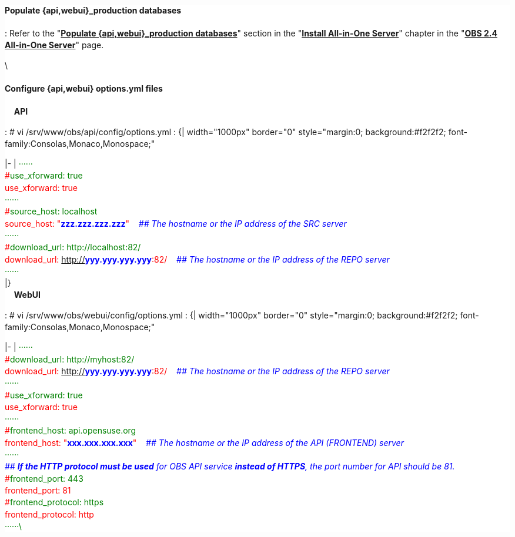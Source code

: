 #### Populate {api,webui}\_production databases

:   Refer to the \"[**Populate {api,webui}\_production
    databases**](OBS_2.4_All-in-One_Server#populate_obs_db "wikilink")\"
    section in the \"[**Install All-in-One
    Server**](OBS_2.4_All-in-One_Server#Install_All-in-One_Server "wikilink")\"
    chapter in the \"[**OBS 2.4 All-in-One
    Server**](OBS_2.4_All-in-One_Server "wikilink")\" page.

\

#### Configure {api,webui} options.yml files

    **API**

:   \# vi /srv/www/obs/api/config/options.yml
:   {\| width=\"1000px\" border=\"0\" style=\"margin:0;
    background:\#f2f2f2; font-family:Consolas,Monaco,Monospace;\"

\|- \| <font color=green> ······\
<font color=red>\#</font>use\_xforward: true\
<font color=red>use\_xforward: true</font>\
······\
<font color=red>\#</font>source\_host: localhost\
<font color=red>source\_host:
\"<font color=blue>**zzz.zzz.zzz.zzz**</font>\"</font>   
<font color=blue>*\#\# The hostname or the IP address of the SRC
server*</font>\
······\
<font color=red>\#</font>download\_url: http://localhost:82/\
<font color=red>download\_url:
<http://><font color=blue>**yyy.yyy.yyy.yyy**</font>:82/</font>   
<font color=blue>*\#\# The hostname or the IP address of the REPO
server*</font>\
······\
</font> \|}\
    **WebUI**

:   \# vi /srv/www/obs/webui/config/options.yml
:   {\| width=\"1000px\" border=\"0\" style=\"margin:0;
    background:\#f2f2f2; font-family:Consolas,Monaco,Monospace;\"

\|- \| <font color=green> ······\
<font color=red>\#</font>download\_url: http://myhost:82/\
<font color=red>download\_url:
<http://><font color=blue>**yyy.yyy.yyy.yyy**</font>:82/</font>   
<font color=blue>*\#\# The hostname or the IP address of the REPO
server*</font>\
······\
<font color=red>\#</font>use\_xforward: true\
<font color=red>use\_xforward: true</font>\
······\
<font color=red>\#</font>frontend\_host: api.opensuse.org\
<font color=red>frontend\_host:
\"<font color=blue>**xxx.xxx.xxx.xxx**</font>\"</font>   
<font color=blue>*\#\# The hostname or the IP address of the API
(FRONTEND) server*</font>\
······\
<font color=blue>*\#\# **If the HTTP protocol must be used** for OBS API
service **instead of HTTPS**, the port number for API should be
81.*</font>\
<font color=red>\#</font>frontend\_port: 443\
<font color=red>frontend\_port: 81</font>\
<font color=red>\#</font>frontend\_protocol: https\
<font color=red>frontend\_protocol: http</font>\
······\